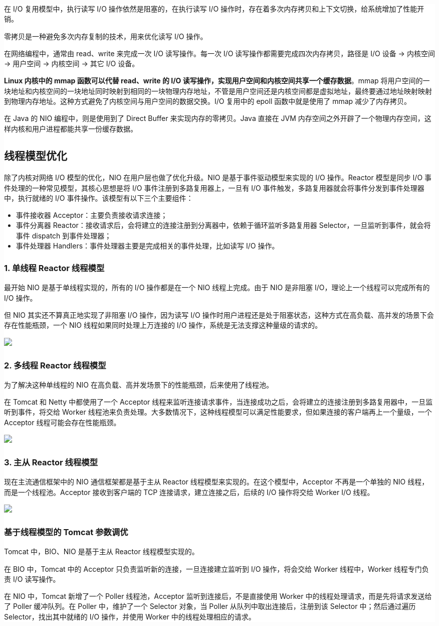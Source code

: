
在 I/O 复用模型中，执行读写 I/O 操作依然是阻塞的，在执行读写 I/O 操作时，存在着多次内存拷贝和上下文切换，给系统增加了性能开销。

零拷贝是一种避免多次内存复制的技术，用来优化读写 I/O 操作。

在网络编程中，通常由 read、write 来完成一次 I/O 读写操作。每一次 I/O 读写操作都需要完成四次内存拷贝，路径是 I/O 设备 -> 内核空间 -> 用户空间 -> 内核空间 -> 其它 I/O 设备。

**Linux 内核中的 mmap 函数可以代替 read、write 的 I/O 读写操作，实现用户空间和内核空间共享一个缓存数据**。mmap 将用户空间的一块地址和内核空间的一块地址同时映射到相同的一块物理内存地址，不管是用户空间还是内核空间都是虚拟地址，最终要通过地址映射映射到物理内存地址。这种方式避免了内核空间与用户空间的数据交换。I/O 复用中的 epoll 函数中就是使用了 mmap 减少了内存拷贝。

在 Java 的 NIO 编程中，则是使用到了 Direct Buffer 来实现内存的零拷贝。Java 直接在 JVM 内存空间之外开辟了一个物理内存空间，这样内核和用户进程都能共享一份缓存数据。


## 线程模型优化

除了内核对网络 I/O 模型的优化，NIO 在用户层也做了优化升级。NIO 是基于事件驱动模型来实现的 I/O 操作。Reactor 模型是同步 I/O 事件处理的一种常见模型，其核心思想是将 I/O 事件注册到多路复用器上，一旦有 I/O 事件触发，多路复用器就会将事件分发到事件处理器中，执行就绪的 I/O 事件操作。该模型有以下三个主要组件：

- 事件接收器 Acceptor：主要负责接收请求连接；
- 事件分离器 Reactor：接收请求后，会将建立的连接注册到分离器中，依赖于循环监听多路复用器 Selector，一旦监听到事件，就会将事件 dispatch 到事件处理器；
- 事件处理器 Handlers：事件处理器主要是完成相关的事件处理，比如读写 I/O 操作。


### 1. 单线程 Reactor 线程模型
最开始 NIO 是基于单线程实现的，所有的 I/O 操作都是在一个 NIO 线程上完成。由于 NIO 是非阻塞 I/O，理论上一个线程可以完成所有的 I/O 操作。

但 NIO 其实还不算真正地实现了非阻塞 I/O 操作，因为读写 I/O 操作时用户进程还是处于阻塞状态，这种方式在高负载、高并发的场景下会存在性能瓶颈，一个 NIO 线程如果同时处理上万连接的 I/O 操作，系统是无法支撑这种量级的请求的。

![](https://oscimg.oschina.net/oscnet/up-741e7a3c2726e35b10451bbaa7ccdc54404.png)


### 2. 多线程 Reactor 线程模型
为了解决这种单线程的 NIO 在高负载、高并发场景下的性能瓶颈，后来使用了线程池。

在 Tomcat 和 Netty 中都使用了一个 Acceptor 线程来监听连接请求事件，当连接成功之后，会将建立的连接注册到多路复用器中，一旦监听到事件，将交给 Worker 线程池来负责处理。大多数情况下，这种线程模型可以满足性能要求，但如果连接的客户端再上一个量级，一个 Acceptor 线程可能会存在性能瓶颈。

![](https://oscimg.oschina.net/oscnet/up-11db481852c4810f6b5fc5d2beabb21cef7.png)


### 3. 主从 Reactor 线程模型

现在主流通信框架中的 NIO 通信框架都是基于主从 Reactor 线程模型来实现的。在这个模型中，Acceptor 不再是一个单独的 NIO 线程，而是一个线程池。Acceptor 接收到客户端的 TCP 连接请求，建立连接之后，后续的 I/O 操作将交给 Worker I/O 线程。

![](https://oscimg.oschina.net/oscnet/up-261e3c55e0dafab2b6f6b3cf9a727e411eb.png)


### 基于线程模型的 Tomcat 参数调优
Tomcat 中，BIO、NIO 是基于主从 Reactor 线程模型实现的。

在 BIO 中，Tomcat 中的 Acceptor 只负责监听新的连接，一旦连接建立监听到 I/O 操作，将会交给 Worker 线程中，Worker 线程专门负责 I/O 读写操作。

在 NIO 中，Tomcat 新增了一个 Poller 线程池，Acceptor 监听到连接后，不是直接使用 Worker 中的线程处理请求，而是先将请求发送给了 Poller 缓冲队列。在 Poller 中，维护了一个 Selector 对象，当 Poller 从队列中取出连接后，注册到该 Selector 中；然后通过遍历 Selector，找出其中就绪的 I/O 操作，并使用 Worker 中的线程处理相应的请求。
